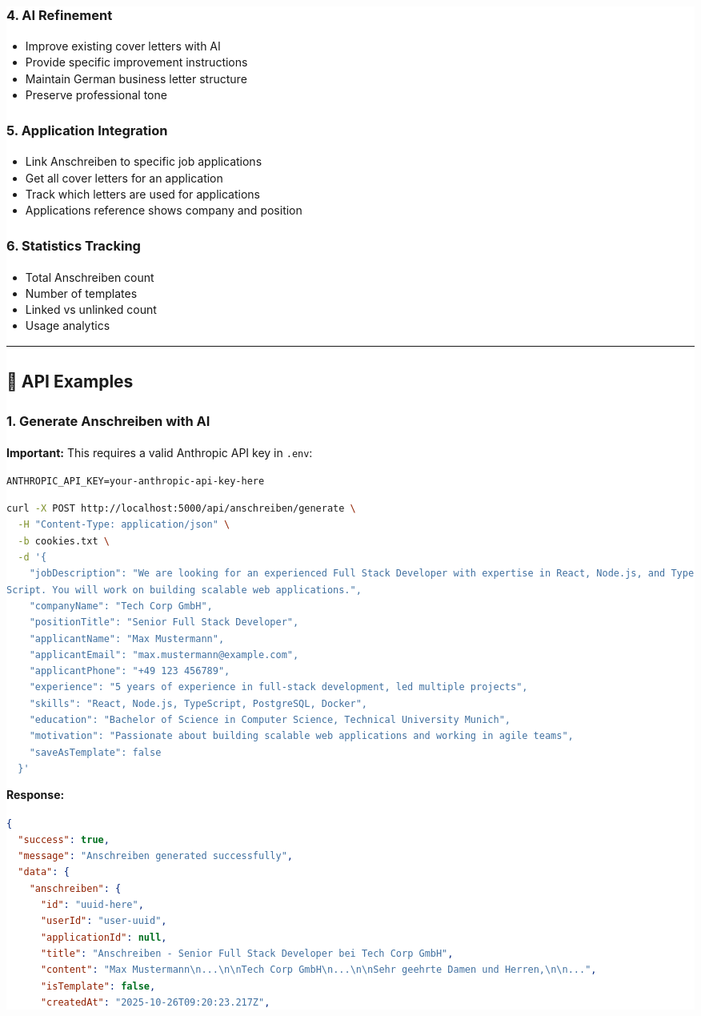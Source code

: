 ### 4. AI Refinement
- Improve existing cover letters with AI
- Provide specific improvement instructions
- Maintain German business letter structure
- Preserve professional tone

### 5. Application Integration
- Link Anschreiben to specific job applications
- Get all cover letters for an application
- Track which letters are used for applications
- Applications reference shows company and position

### 6. Statistics Tracking
- Total Anschreiben count
- Number of templates
- Linked vs unlinked count
- Usage analytics

---

## 📝 API Examples

### 1. Generate Anschreiben with AI

**Important:** This requires a valid Anthropic API key in `.env`:
```env
ANTHROPIC_API_KEY=your-anthropic-api-key-here
```

```bash
curl -X POST http://localhost:5000/api/anschreiben/generate \
  -H "Content-Type: application/json" \
  -b cookies.txt \
  -d '{
    "jobDescription": "We are looking for an experienced Full Stack Developer with expertise in React, Node.js, and TypeScript. You will work on building scalable web applications.",
    "companyName": "Tech Corp GmbH",
    "positionTitle": "Senior Full Stack Developer",
    "applicantName": "Max Mustermann",
    "applicantEmail": "max.mustermann@example.com",
    "applicantPhone": "+49 123 456789",
    "experience": "5 years of experience in full-stack development, led multiple projects",
    "skills": "React, Node.js, TypeScript, PostgreSQL, Docker",
    "education": "Bachelor of Science in Computer Science, Technical University Munich",
    "motivation": "Passionate about building scalable web applications and working in agile teams",
    "saveAsTemplate": false
  }'
```

**Response:**
```json
{
  "success": true,
  "message": "Anschreiben generated successfully",
  "data": {
    "anschreiben": {
      "id": "uuid-here",
      "userId": "user-uuid",
      "applicationId": null,
      "title": "Anschreiben - Senior Full Stack Developer bei Tech Corp GmbH",
      "content": "Max Mustermann\n...\n\nTech Corp GmbH\n...\n\nSehr geehrte Damen und Herren,\n\n...",
      "isTemplate": false,
      "createdAt": "2025-10-26T09:20:23.217Z",
```
